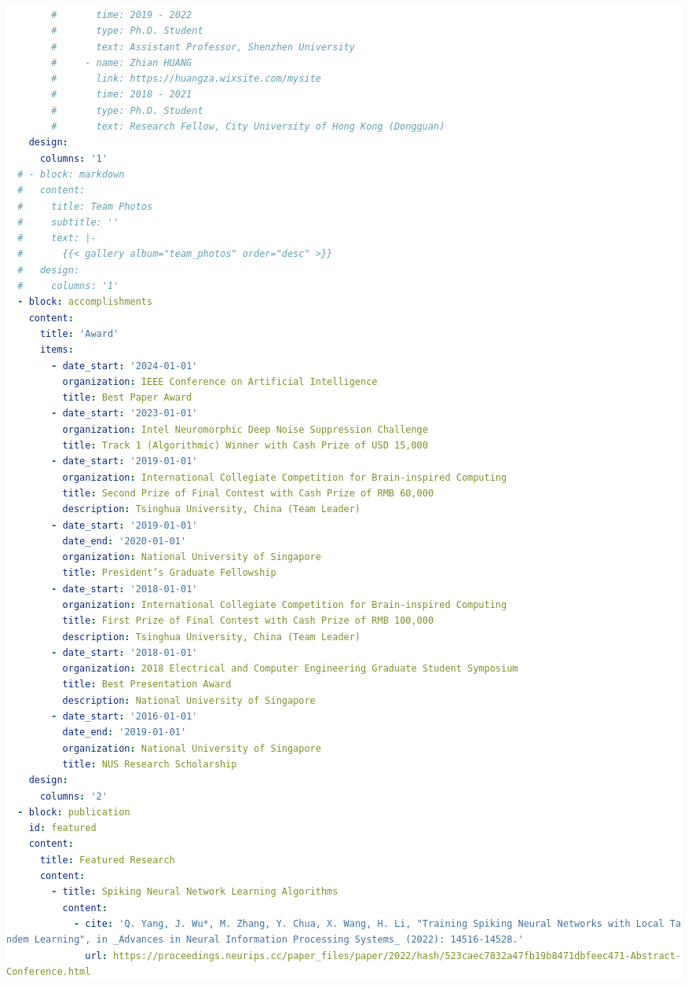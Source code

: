 ```yaml
        #       time: 2019 - 2022
        #       type: Ph.D. Student
        #       text: Assistant Professor, Shenzhen University
        #     - name: Zhian HUANG
        #       link: https://huangza.wixsite.com/mysite
        #       time: 2018 - 2021
        #       type: Ph.D. Student
        #       text: Research Fellow, City University of Hong Kong (Dongguan)
    design:
      columns: '1'
  # - block: markdown
  #   content:
  #     title: Team Photos
  #     subtitle: ''
  #     text: |-
  #       {{< gallery album="team_photos" order="desc" >}}
  #   design:
  #     columns: '1'
  - block: accomplishments
    content:
      title: 'Award'
      items:
        - date_start: '2024-01-01'
          organization: IEEE Conference on Artificial Intelligence
          title: Best Paper Award
        - date_start: '2023-01-01'
          organization: Intel Neuromorphic Deep Noise Suppression Challenge
          title: Track 1 (Algorithmic) Winner with Cash Prize of USD 15,000
        - date_start: '2019-01-01'
          organization: International Collegiate Competition for Brain-inspired Computing
          title: Second Prize of Final Contest with Cash Prize of RMB 60,000
          description: Tsinghua University, China (Team Leader)
        - date_start: '2019-01-01'
          date_end: '2020-01-01'
          organization: National University of Singapore
          title: President’s Graduate Fellowship
        - date_start: '2018-01-01'
          organization: International Collegiate Competition for Brain-inspired Computing
          title: First Prize of Final Contest with Cash Prize of RMB 100,000
          description: Tsinghua University, China (Team Leader)
        - date_start: '2018-01-01'
          organization: 2018 Electrical and Computer Engineering Graduate Student Symposium
          title: Best Presentation Award
          description: National University of Singapore
        - date_start: '2016-01-01'
          date_end: '2019-01-01'
          organization: National University of Singapore
          title: NUS Research Scholarship
    design:
      columns: '2'
  - block: publication
    id: featured
    content:
      title: Featured Research
      content:
        - title: Spiking Neural Network Learning Algorithms
          content:
            - cite: 'Q. Yang, J. Wu*, M. Zhang, Y. Chua, X. Wang, H. Li, "Training Spiking Neural Networks with Local Tandem Learning", in _Advances in Neural Information Processing Systems_ (2022): 14516-14528.'
              url: https://proceedings.neurips.cc/paper_files/paper/2022/hash/523caec7832a47fb19b8471dbfeec471-Abstract-Conference.html
```